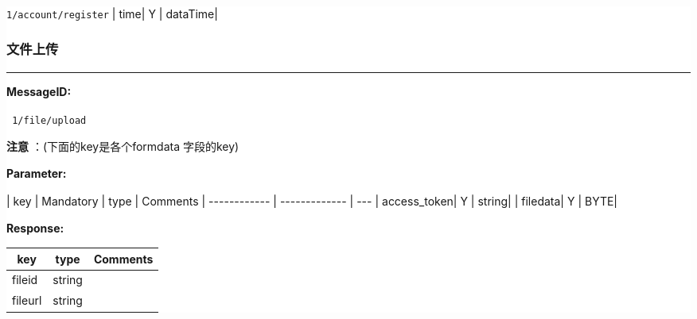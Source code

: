 ``` 1/account/register ```
 | time| Y | dataTime| 
 
  
### 文件上传
---
**MessageID:** 

``` 1/file/upload```    

**注意** ：(下面的key是各个formdata 字段的key)  

**Parameter:**

 | key | Mandatory | type | Comments 
 | ------------ | ------------- | ---
 |  access_token| Y  |  string|
 |  filedata| Y  |  BYTE|
 
**Response:**
 
 | key  | type | Comments 
 | ------------ | ------------- | ---
 | fileid  |  string|
 | fileurl |  string|

